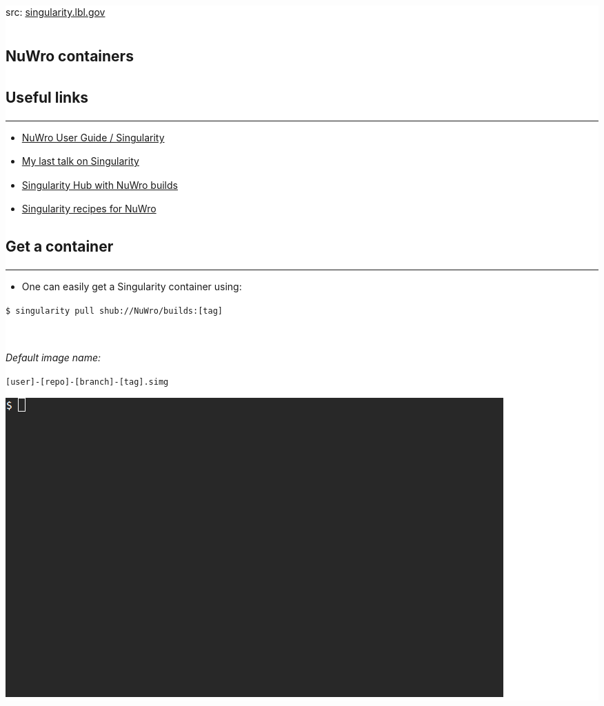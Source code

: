 src: [singularity.lbl.gov](http://singularity.lbl.gov/)

#

## NuWro containers

## Useful links

---

* [NuWro User Guide / Singularity](https://nuwro.github.io/user-guide/singularity/)

* [My last talk on Singularity](http://tomaszgolan.github.io/reveal_talks/html/singularity.html)

* [Singularity Hub with NuWro builds](https://singularity-hub.org/collections/265)

* [Singularity recipes for NuWro](https://github.com/NuWro/builds)

## Get a container

---

<div class="left">

* One can easily get a Singularity container using:

```
$ singularity pull shub://NuWro/builds:[tag]
```

<br>

*Default image name:*

```
[user]-[repo]-[branch]-[tag].simg
```

</div>

<img src="../img/singularity/sing-get.gif" style="border: none;" class="right">
